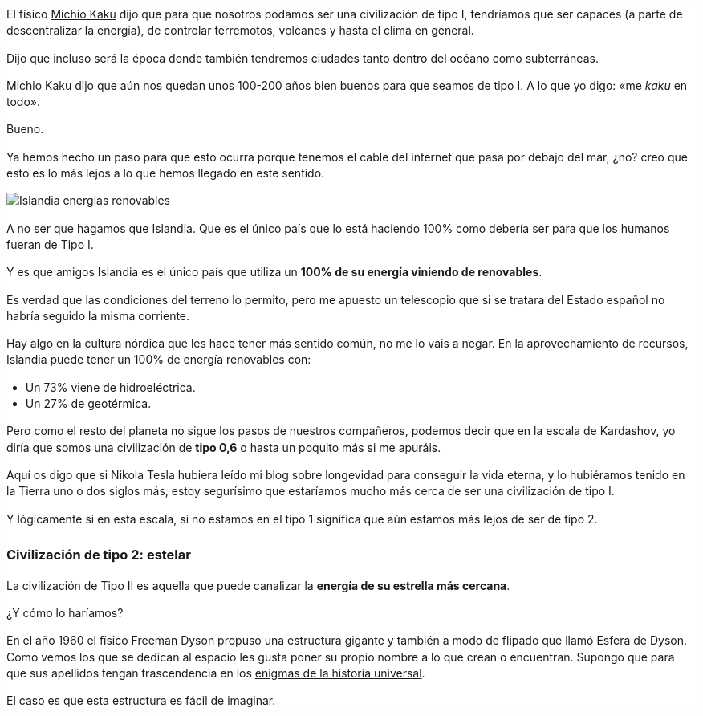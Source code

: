 El físico [Michio Kaku](https://mkaku.org/home/articles/the-physics-of-extraterrestrial-civilizations/) dijo que para que nosotros podamos ser una civilización de tipo I, tendríamos que ser capaces (a parte de descentralizar la energía), de controlar terremotos, volcanes y hasta el clima en general.

Dijo que incluso será la época donde también tendremos ciudades tanto dentro del océano como subterráneas.

Michio Kaku dijo que aún nos quedan unos 100-200 años bien buenos para que seamos de tipo I. A lo que yo digo: «me _kaku_ en todo».

Bueno.

Ya hemos hecho un paso para que esto ocurra porque tenemos el cable del internet que pasa por debajo del mar, ¿no? creo que esto es lo más lejos a lo que hemos llegado en este sentido.

![Islandia energias renovables](./wp-content/uploads/2021/02islandia-energias-renovables.jpg)

A no ser que hagamos que Islandia. Que es el [único país](https://www.invest.is/why-iceland/competitively-priced-green-energy) que lo está haciendo 100% como debería ser para que los humanos fueran de Tipo I.

Y es que amigos Islandia es el único país que utiliza un **100% de su energía viniendo de renovables**.

Es verdad que las condiciones del terreno lo permito, pero me apuesto un telescopio que si se tratara del Estado español no habría seguido la misma corriente.

Hay algo en la cultura nórdica que les hace tener más sentido común, no me lo vais a negar. En la aprovechamiento de recursos, Islandia puede tener un 100% de energía renovables con:

- Un 73% viene de hidroeléctrica.
- Un 27% de geotérmica.

Pero como el resto del planeta no sigue los pasos de nuestros compañeros, podemos decir que en la escala de Kardashov, yo diría que somos una civilización de **tipo 0,6** o hasta un poquito más si me apuráis.

Aquí os digo que si Nikola Tesla hubiera leído mi blog sobre longevidad para conseguir la vida eterna, y lo hubiéramos tenido en la Tierra uno o dos siglos más, estoy segurísimo que estaríamos mucho más cerca de ser una civilización de tipo I.

Y lógicamente si en esta escala, si no estamos en el tipo 1 significa que aún estamos más lejos de ser de tipo 2.

### Civilización de tipo 2: estelar

La civilización de Tipo II es aquella que puede canalizar la **energía de su estrella más cercana**.

¿Y cómo lo haríamos?

En el año 1960 el físico Freeman Dyson propuso una estructura gigante y también a modo de flipado que llamó Esfera de Dyson. Como vemos los que se dedican al espacio les gusta poner su propio nombre a lo que crean o encuentran. Supongo que para que sus apellidos tengan trascendencia en los [enigmas de la historia universal](https://pau.ninja/).

El caso es que esta estructura es fácil de imaginar.
